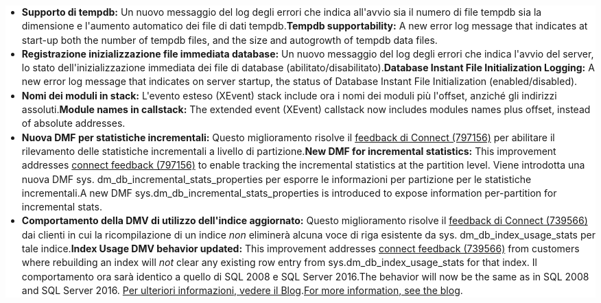-   <span data-ttu-id="33ad6-157">**Supporto di tempdb:**  Un nuovo messaggio del log degli errori che indica all'avvio sia il numero di file tempdb sia la dimensione e l'aumento automatico dei file di dati tempdb.</span><span class="sxs-lookup"><span data-stu-id="33ad6-157">**Tempdb supportability:**  A new error log message that indicates at start-up both the number of tempdb files, and the size and autogrowth of tempdb data files.</span></span>
-   <span data-ttu-id="33ad6-158">**Registrazione inizializzazione file immediata database:** Un nuovo messaggio del log degli errori che indica l'avvio del server, lo stato dell'inizializzazione immediata dei file di database (abilitato/disabilitato).</span><span class="sxs-lookup"><span data-stu-id="33ad6-158">**Database Instant File Initialization Logging:** A new error log message that indicates on server startup, the status of Database Instant File Initialization (enabled/disabled).</span></span>
-   <span data-ttu-id="33ad6-159">**Nomi dei moduli in stack:** L'evento esteso (XEvent) stack include ora i nomi dei moduli più l'offset, anziché gli indirizzi assoluti.</span><span class="sxs-lookup"><span data-stu-id="33ad6-159">**Module names in callstack:** The extended event (XEvent) callstack now includes modules names plus offset, instead of absolute addresses.</span></span>
-   <span data-ttu-id="33ad6-160">**Nuova DMF per statistiche incrementali:** Questo miglioramento risolve il [feedback di Connect (797156)](https://connect.microsoft.com/SQLServer/feedback/details/797156/display-sys-dm-db-stats-properties-per-partition-for-incremental-statistics) per abilitare il rilevamento delle statistiche incrementali a livello di partizione.</span><span class="sxs-lookup"><span data-stu-id="33ad6-160">**New DMF for incremental statistics:** This improvement addresses [connect feedback (797156)](https://connect.microsoft.com/SQLServer/feedback/details/797156/display-sys-dm-db-stats-properties-per-partition-for-incremental-statistics) to enable tracking the incremental statistics at the partition level.</span></span> <span data-ttu-id="33ad6-161">Viene introdotta una nuova DMF sys. dm_db_incremental_stats_properties per esporre le informazioni per partizione per le statistiche incrementali.</span><span class="sxs-lookup"><span data-stu-id="33ad6-161">A new DMF sys.dm_db_incremental_stats_properties is introduced to expose information per-partition for incremental stats.</span></span>
-   <span data-ttu-id="33ad6-162">**Comportamento della DMV di utilizzo dell'indice aggiornato:** Questo miglioramento risolve il [feedback di Connect (739566)](https://connect.microsoft.com/SQLServer/feedback/details/739566/rebuilding-an-index-clears-stats-from-sys-dm-db-index-usage-stats) dai clienti in cui la ricompilazione di un indice *non* eliminerà alcuna voce di riga esistente da sys. dm_db_index_usage_stats per tale indice.</span><span class="sxs-lookup"><span data-stu-id="33ad6-162">**Index Usage DMV behavior updated:** This improvement addresses [connect feedback (739566)](https://connect.microsoft.com/SQLServer/feedback/details/739566/rebuilding-an-index-clears-stats-from-sys-dm-db-index-usage-stats) from customers where rebuilding an index will *not* clear any existing row entry from sys.dm_db_index_usage_stats for that index.</span></span> <span data-ttu-id="33ad6-163">Il comportamento ora sarà identico a quello di SQL 2008 e SQL Server 2016.</span><span class="sxs-lookup"><span data-stu-id="33ad6-163">The behavior will now be the same as in SQL 2008 and SQL Server 2016.</span></span> <span data-ttu-id="33ad6-164">[Per ulteriori informazioni, vedere il Blog](https://blogs.msdn.microsoft.com/sql_server_team/index-usage-dmv-behavior-updated/).</span><span class="sxs-lookup"><span data-stu-id="33ad6-164">[For more information, see the blog](https://blogs.msdn.microsoft.com/sql_server_team/index-usage-dmv-behavior-updated/).</span></span>